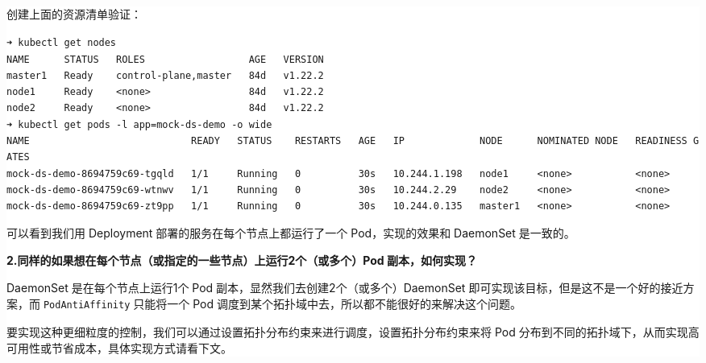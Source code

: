 
创建上面的资源清单验证：
    
    
    ➜ kubectl get nodes
    NAME      STATUS   ROLES                  AGE   VERSION
    master1   Ready    control-plane,master   84d   v1.22.2
    node1     Ready    <none>                 84d   v1.22.2
    node2     Ready    <none>                 84d   v1.22.2
    ➜ kubectl get pods -l app=mock-ds-demo -o wide
    NAME                            READY   STATUS    RESTARTS   AGE   IP             NODE      NOMINATED NODE   READINESS GATES
    mock-ds-demo-8694759c69-tgqld   1/1     Running   0          30s   10.244.1.198   node1     <none>           <none>
    mock-ds-demo-8694759c69-wtnwv   1/1     Running   0          30s   10.244.2.29    node2     <none>           <none>
    mock-ds-demo-8694759c69-zt9pp   1/1     Running   0          30s   10.244.0.135   master1   <none>           <none>
    

可以看到我们用 Deployment 部署的服务在每个节点上都运行了一个 Pod，实现的效果和 DaemonSet 是一致的。

**2.同样的如果想在每个节点（或指定的一些节点）上运行2个（或多个）Pod 副本，如何实现？**

DaemonSet 是在每个节点上运行1个 Pod 副本，显然我们去创建2个（或多个）DaemonSet 即可实现该目标，但是这不是一个好的接近方案，而 `PodAntiAffinity` 只能将一个 Pod 调度到某个拓扑域中去，所以都不能很好的来解决这个问题。

要实现这种更细粒度的控制，我们可以通过设置拓扑分布约束来进行调度，设置拓扑分布约束来将 Pod 分布到不同的拓扑域下，从而实现高可用性或节省成本，具体实现方式请看下文。
